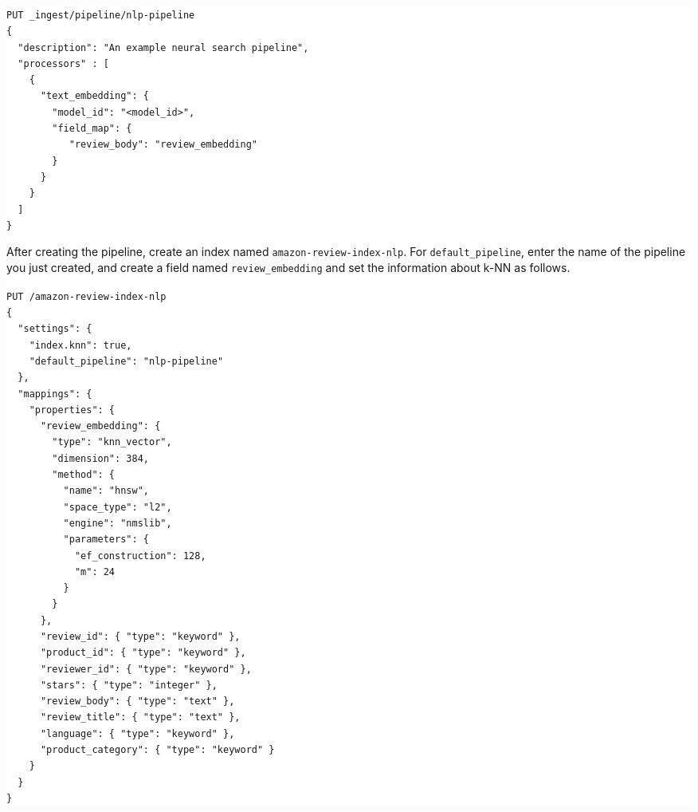 ```
PUT _ingest/pipeline/nlp-pipeline
{
  "description": "An example neural search pipeline",
  "processors" : [
    {
      "text_embedding": {
        "model_id": "<model_id>",
        "field_map": {
           "review_body": "review_embedding"
        }
      }
    }
  ]
}
```

After creating the pipeline, create an index named `amazon-review-index-nlp`. For `default_pipeline`, enter the name of the pipeline you just created, and create a field named `review_embedding` and set the information about k-NN as follows.

```
PUT /amazon-review-index-nlp
{
  "settings": {
    "index.knn": true,
    "default_pipeline": "nlp-pipeline"
  },
  "mappings": {
    "properties": {
      "review_embedding": {
        "type": "knn_vector",
        "dimension": 384,
        "method": {
          "name": "hnsw",
          "space_type": "l2",
          "engine": "nmslib",
          "parameters": {
            "ef_construction": 128,
            "m": 24
          }
        }
      },
      "review_id": { "type": "keyword" },
      "product_id": { "type": "keyword" },
      "reviewer_id": { "type": "keyword" },
      "stars": { "type": "integer" },
      "review_body": { "type": "text" },
      "review_title": { "type": "text" },
      "language": { "type": "keyword" },
      "product_category": { "type": "keyword" }
    }
  }
}
```
